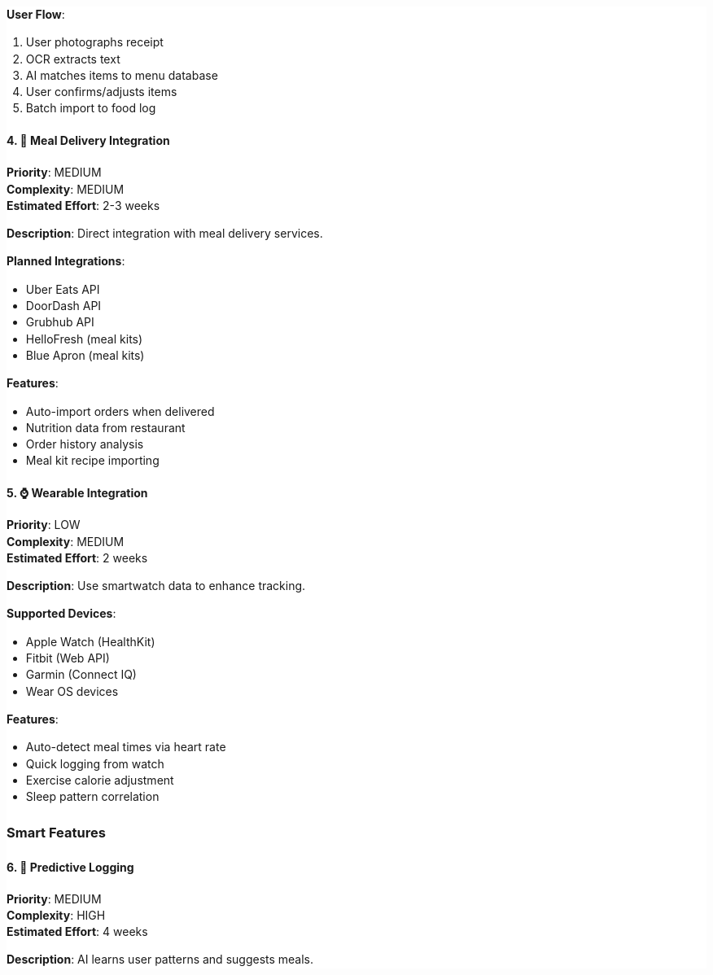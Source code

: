 **User Flow**:
1. User photographs receipt
2. OCR extracts text
3. AI matches items to menu database
4. User confirms/adjusts items
5. Batch import to food log

#### 4. 🔄 Meal Delivery Integration
**Priority**: MEDIUM  
**Complexity**: MEDIUM  
**Estimated Effort**: 2-3 weeks

**Description**: Direct integration with meal delivery services.

**Planned Integrations**:
- Uber Eats API
- DoorDash API  
- Grubhub API
- HelloFresh (meal kits)
- Blue Apron (meal kits)

**Features**:
- Auto-import orders when delivered
- Nutrition data from restaurant
- Order history analysis
- Meal kit recipe importing

#### 5. ⌚ Wearable Integration
**Priority**: LOW  
**Complexity**: MEDIUM  
**Estimated Effort**: 2 weeks

**Description**: Use smartwatch data to enhance tracking.

**Supported Devices**:
- Apple Watch (HealthKit)
- Fitbit (Web API)
- Garmin (Connect IQ)
- Wear OS devices

**Features**:
- Auto-detect meal times via heart rate
- Quick logging from watch
- Exercise calorie adjustment
- Sleep pattern correlation

### Smart Features

#### 6. 🧠 Predictive Logging
**Priority**: MEDIUM  
**Complexity**: HIGH  
**Estimated Effort**: 4 weeks

**Description**: AI learns user patterns and suggests meals.
